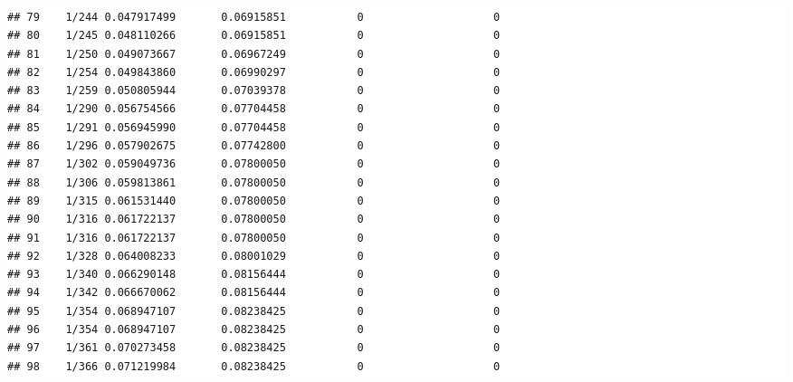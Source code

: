     ## 79    1/244 0.047917499       0.06915851           0                    0
    ## 80    1/245 0.048110266       0.06915851           0                    0
    ## 81    1/250 0.049073667       0.06967249           0                    0
    ## 82    1/254 0.049843860       0.06990297           0                    0
    ## 83    1/259 0.050805944       0.07039378           0                    0
    ## 84    1/290 0.056754566       0.07704458           0                    0
    ## 85    1/291 0.056945990       0.07704458           0                    0
    ## 86    1/296 0.057902675       0.07742800           0                    0
    ## 87    1/302 0.059049736       0.07800050           0                    0
    ## 88    1/306 0.059813861       0.07800050           0                    0
    ## 89    1/315 0.061531440       0.07800050           0                    0
    ## 90    1/316 0.061722137       0.07800050           0                    0
    ## 91    1/316 0.061722137       0.07800050           0                    0
    ## 92    1/328 0.064008233       0.08001029           0                    0
    ## 93    1/340 0.066290148       0.08156444           0                    0
    ## 94    1/342 0.066670062       0.08156444           0                    0
    ## 95    1/354 0.068947107       0.08238425           0                    0
    ## 96    1/354 0.068947107       0.08238425           0                    0
    ## 97    1/361 0.070273458       0.08238425           0                    0
    ## 98    1/366 0.071219984       0.08238425           0                    0
